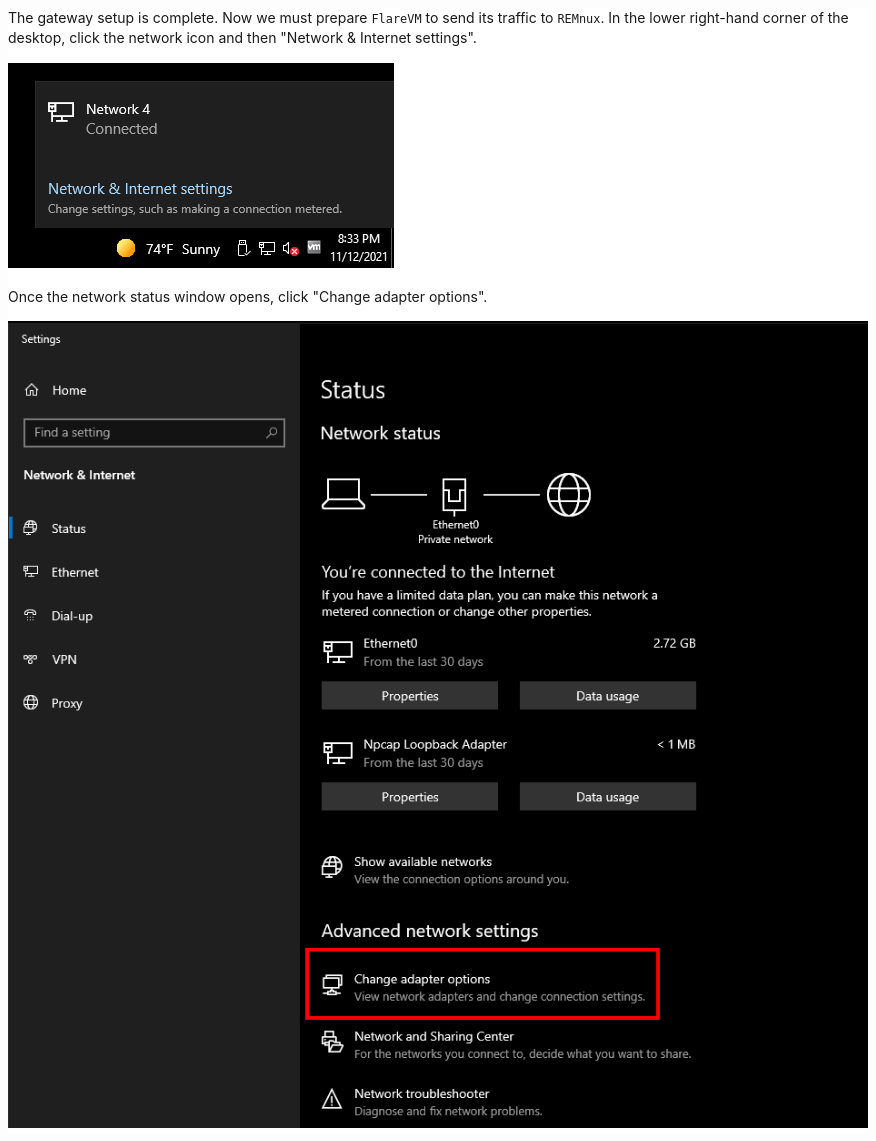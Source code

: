 The gateway setup is complete. Now we must prepare `FlareVM` to send its traffic to `REMnux`. In the lower right-hand corner of the desktop, click the network icon and then "Network & Internet settings".

![image](https://github.com/x0rb3l/robelcampbell/blob/master/assets/images/Pasted%20image%2020211112233339.png?raw=true)

Once the network status window opens, click "Change adapter options".

![image](https://github.com/x0rb3l/robelcampbell/blob/master/assets/images/Pasted%20image%2020211112233459.png?raw=true)
